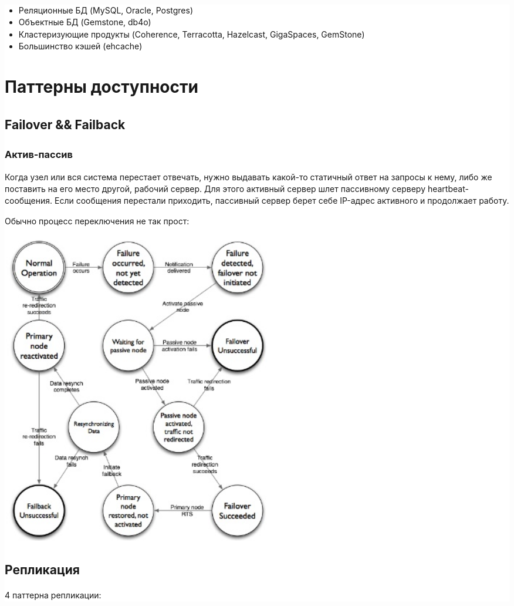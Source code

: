- Реляционные БД (MySQL, Oracle, Postgres)
- Объектные БД (Gemstone, db4o)
- Кластеризующие продукты (Coherence, Terracotta, Hazelcast, GigaSpaces, GemStone)
- Большинство кэшей (ehcache)

# Паттерны доступности

## Failover && Failback

### Актив-пассив

Когда узел или вся система перестает отвечать, нужно выдавать какой-то статичный ответ на запросы к нему, либо же поставить на его место другой, рабочий сервер. Для этого активный сервер шлет пассивному серверу heartbeat-сообщения. Если сообщения перестали приходить, пассивный сервер берет себе IP-адрес активного и продолжает работу. 

Обычно процесс переключения не так прост:

![Failback](./failback.png)

## Репликация

4 паттерна репликации:
